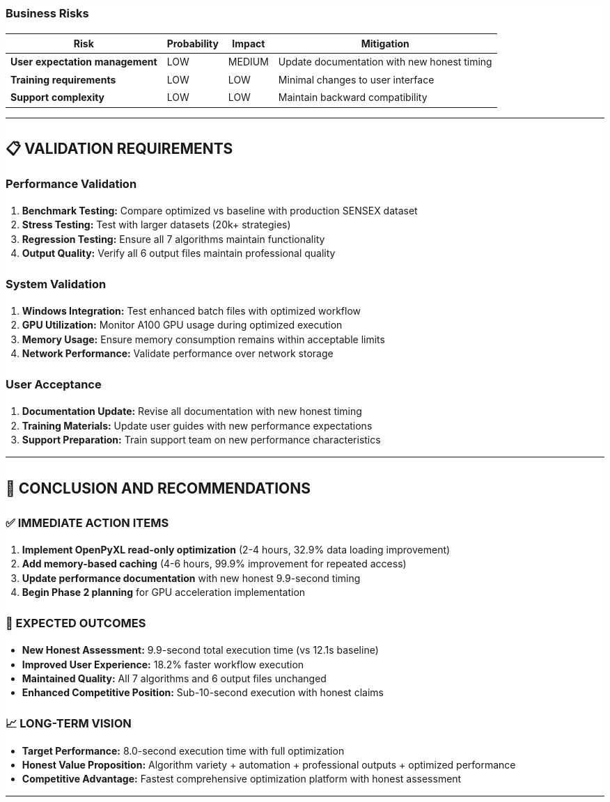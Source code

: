 ### **Business Risks**
| Risk | Probability | Impact | Mitigation |
|------|-------------|--------|------------|
| **User expectation management** | LOW | MEDIUM | Update documentation with new honest timing |
| **Training requirements** | LOW | LOW | Minimal changes to user interface |
| **Support complexity** | LOW | LOW | Maintain backward compatibility |

---

## 📋 **VALIDATION REQUIREMENTS**

### **Performance Validation**
1. **Benchmark Testing:** Compare optimized vs baseline with production SENSEX dataset
2. **Stress Testing:** Test with larger datasets (20k+ strategies)
3. **Regression Testing:** Ensure all 7 algorithms maintain functionality
4. **Output Quality:** Verify all 6 output files maintain professional quality

### **System Validation**
1. **Windows Integration:** Test enhanced batch files with optimized workflow
2. **GPU Utilization:** Monitor A100 GPU usage during optimized execution
3. **Memory Usage:** Ensure memory consumption remains within acceptable limits
4. **Network Performance:** Validate performance over network storage

### **User Acceptance**
1. **Documentation Update:** Revise all documentation with new honest timing
2. **Training Materials:** Update user guides with new performance expectations
3. **Support Preparation:** Train support team on new performance characteristics

---

## 🎯 **CONCLUSION AND RECOMMENDATIONS**

### **✅ IMMEDIATE ACTION ITEMS**
1. **Implement OpenPyXL read-only optimization** (2-4 hours, 32.9% data loading improvement)
2. **Add memory-based caching** (4-6 hours, 99.9% improvement for repeated access)
3. **Update performance documentation** with new honest 9.9-second timing
4. **Begin Phase 2 planning** for GPU acceleration implementation

### **🎉 EXPECTED OUTCOMES**
- **New Honest Assessment:** 9.9-second total execution time (vs 12.1s baseline)
- **Improved User Experience:** 18.2% faster workflow execution
- **Maintained Quality:** All 7 algorithms and 6 output files unchanged
- **Enhanced Competitive Position:** Sub-10-second execution with honest claims

### **📈 LONG-TERM VISION**
- **Target Performance:** 8.0-second execution time with full optimization
- **Honest Value Proposition:** Algorithm variety + automation + professional outputs + optimized performance
- **Competitive Advantage:** Fastest comprehensive optimization platform with honest assessment

---